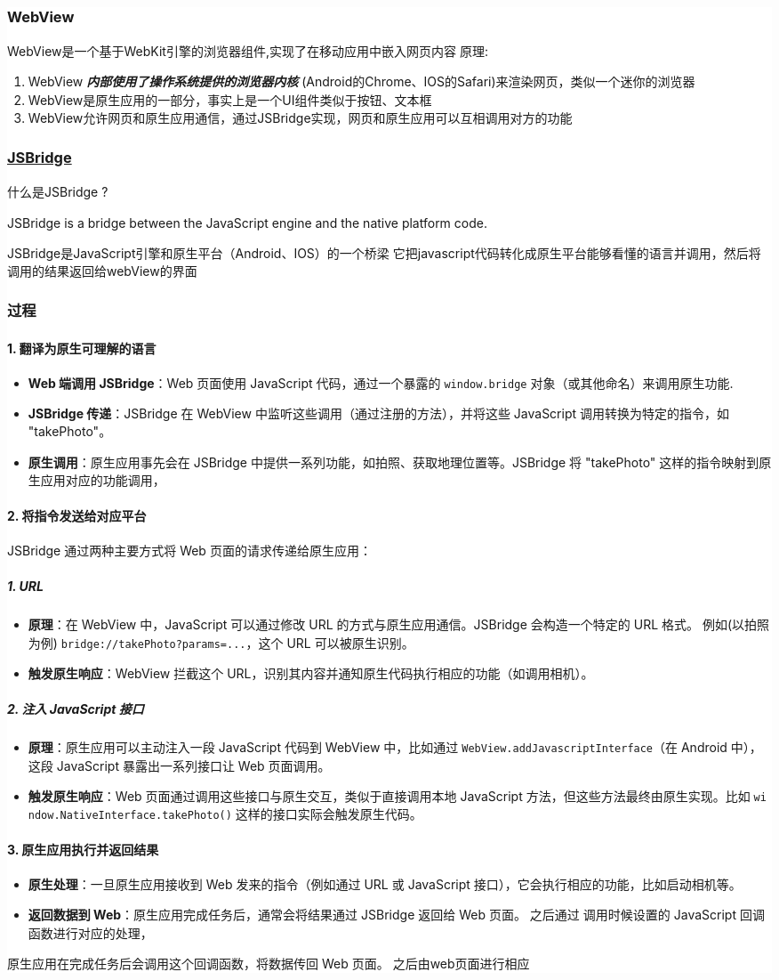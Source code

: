 ### WebView

WebView是一个基于WebKit引擎的浏览器组件,实现了在移动应用中嵌入网页内容
原理:

1. WebView **_内部使用了操作系统提供的浏览器内核_** (Android的Chrome、IOS的Safari)来渲染网页，类似一个迷你的浏览器
2. WebView是原生应用的一部分，事实上是一个UI组件类似于按钮、文本框
3. WebView允许网页和原生应用通信，通过JSBridge实现，网页和原生应用可以互相调用对方的功能

### [JSBridge](https://javascript.plainenglish.io/what-is-jsbridge-f72f3c0987f1)

什么是JSBridge ?

JSBridge is a bridge between the JavaScript engine and the native platform code.

JSBridge是JavaScript引擎和原生平台（Android、IOS）的一个桥梁
它把javascript代码转化成原生平台能够看懂的语言并调用，然后将调用的结果返回给webView的界面

### 过程

#### 1. **翻译为原生可理解的语言**

- **Web 端调用 JSBridge**：Web 页面使用 JavaScript 代码，通过一个暴露的 `window.bridge` 对象（或其他命名）来调用原生功能.

- **JSBridge 传递**：JSBridge 在 WebView 中监听这些调用（通过注册的方法），并将这些 JavaScript 调用转换为特定的指令，如 "takePhoto"。

- **原生调用**：原生应用事先会在 JSBridge 中提供一系列功能，如拍照、获取地理位置等。JSBridge 将 "takePhoto" 这样的指令映射到原生应用对应的功能调用，

#### 2. **将指令发送给对应平台**

JSBridge 通过两种主要方式将 Web 页面的请求传递给原生应用：

##### **1. URL**

- **原理**：在 WebView 中，JavaScript 可以通过修改 URL 的方式与原生应用通信。JSBridge 会构造一个特定的 URL 格式。
  例如(以拍照为例) `bridge://takePhoto?params=...`，这个 URL 可以被原生识别。

- **触发原生响应**：WebView 拦截这个 URL，识别其内容并通知原生代码执行相应的功能（如调用相机）。

##### **2. 注入 JavaScript 接口**

- **原理**：原生应用可以主动注入一段 JavaScript 代码到 WebView 中，比如通过 `WebView.addJavascriptInterface`（在 Android
  中），这段 JavaScript 暴露出一系列接口让 Web 页面调用。

- **触发原生响应**：Web 页面通过调用这些接口与原生交互，类似于直接调用本地 JavaScript
  方法，但这些方法最终由原生实现。比如 `window.NativeInterface.takePhoto()` 这样的接口实际会触发原生代码。

#### 3. **原生应用执行并返回结果**

- **原生处理**：一旦原生应用接收到 Web 发来的指令（例如通过 URL 或 JavaScript 接口），它会执行相应的功能，比如启动相机等。

- **返回数据到 Web**：原生应用完成任务后，通常会将结果通过 JSBridge 返回给 Web 页面。
  之后通过 调用时候设置的 JavaScript 回调函数进行对应的处理，

原生应用在完成任务后会调用这个回调函数，将数据传回 Web 页面。
之后由web页面进行相应
